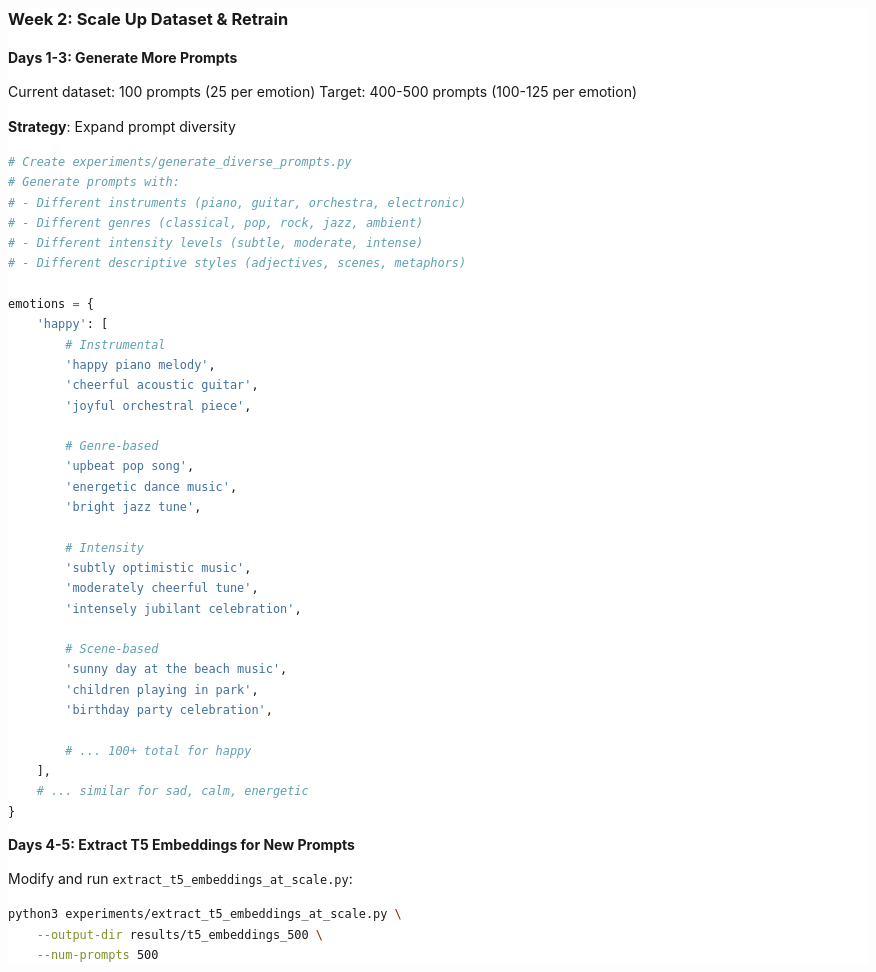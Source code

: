 ### Week 2: Scale Up Dataset & Retrain

**Days 1-3: Generate More Prompts**

Current dataset: 100 prompts (25 per emotion)
Target: 400-500 prompts (100-125 per emotion)

**Strategy**: Expand prompt diversity

```python
# Create experiments/generate_diverse_prompts.py
# Generate prompts with:
# - Different instruments (piano, guitar, orchestra, electronic)
# - Different genres (classical, pop, rock, jazz, ambient)
# - Different intensity levels (subtle, moderate, intense)
# - Different descriptive styles (adjectives, scenes, metaphors)

emotions = {
    'happy': [
        # Instrumental
        'happy piano melody',
        'cheerful acoustic guitar',
        'joyful orchestral piece',

        # Genre-based
        'upbeat pop song',
        'energetic dance music',
        'bright jazz tune',

        # Intensity
        'subtly optimistic music',
        'moderately cheerful tune',
        'intensely jubilant celebration',

        # Scene-based
        'sunny day at the beach music',
        'children playing in park',
        'birthday party celebration',

        # ... 100+ total for happy
    ],
    # ... similar for sad, calm, energetic
}
```

**Days 4-5: Extract T5 Embeddings for New Prompts**

Modify and run `extract_t5_embeddings_at_scale.py`:

```bash
python3 experiments/extract_t5_embeddings_at_scale.py \
    --output-dir results/t5_embeddings_500 \
    --num-prompts 500
```
